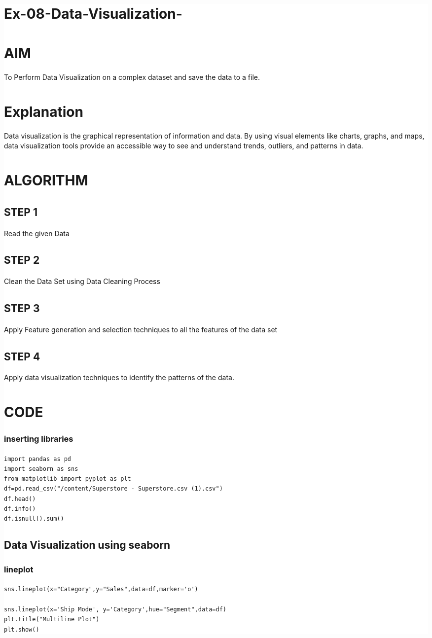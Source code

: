 # Ex-08-Data-Visualization-
# AIM
To Perform Data Visualization on a complex dataset and save the data to a file.

# Explanation
Data visualization is the graphical representation of information and data. By using visual elements like charts, graphs, and maps, data visualization tools provide an accessible way to see and understand trends, outliers, and patterns in data.

# ALGORITHM
## STEP 1
Read the given Data

## STEP 2
Clean the Data Set using Data Cleaning Process

## STEP 3
Apply Feature generation and selection techniques to all the features of the data set

## STEP 4
Apply data visualization techniques to identify the patterns of the data.

# CODE
### inserting libraries
```
import pandas as pd
import seaborn as sns
from matplotlib import pyplot as plt
df=pd.read_csv("/content/Superstore - Superstore.csv (1).csv")
df.head()
df.info()
df.isnull().sum()
```
## Data Visualization using seaborn
### lineplot
```
sns.lineplot(x="Category",y="Sales",data=df,marker='o')

sns.lineplot(x='Ship Mode', y='Category',hue="Segment",data=df)
plt.title("Multiline Plot")
plt.show()
```

